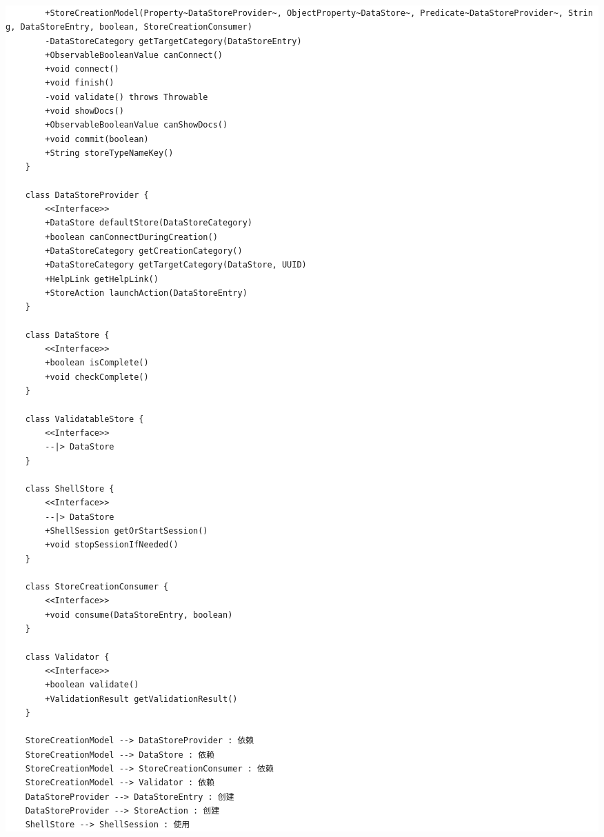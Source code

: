 ```mermaid
        +StoreCreationModel(Property~DataStoreProvider~, ObjectProperty~DataStore~, Predicate~DataStoreProvider~, String, DataStoreEntry, boolean, StoreCreationConsumer)
        -DataStoreCategory getTargetCategory(DataStoreEntry)
        +ObservableBooleanValue canConnect()
        +void connect()
        +void finish()
        -void validate() throws Throwable
        +void showDocs()
        +ObservableBooleanValue canShowDocs()
        +void commit(boolean)
        +String storeTypeNameKey()
    }

    class DataStoreProvider {
        <<Interface>>
        +DataStore defaultStore(DataStoreCategory)
        +boolean canConnectDuringCreation()
        +DataStoreCategory getCreationCategory()
        +DataStoreCategory getTargetCategory(DataStore, UUID)
        +HelpLink getHelpLink()
        +StoreAction launchAction(DataStoreEntry)
    }

    class DataStore {
        <<Interface>>
        +boolean isComplete()
        +void checkComplete()
    }

    class ValidatableStore {
        <<Interface>>
        --|> DataStore
    }

    class ShellStore {
        <<Interface>>
        --|> DataStore
        +ShellSession getOrStartSession()
        +void stopSessionIfNeeded()
    }

    class StoreCreationConsumer {
        <<Interface>>
        +void consume(DataStoreEntry, boolean)
    }

    class Validator {
        <<Interface>>
        +boolean validate()
        +ValidationResult getValidationResult()
    }

    StoreCreationModel --> DataStoreProvider : 依赖
    StoreCreationModel --> DataStore : 依赖
    StoreCreationModel --> StoreCreationConsumer : 依赖
    StoreCreationModel --> Validator : 依赖
    DataStoreProvider --> DataStoreEntry : 创建
    DataStoreProvider --> StoreAction : 创建
    ShellStore --> ShellSession : 使用
```
